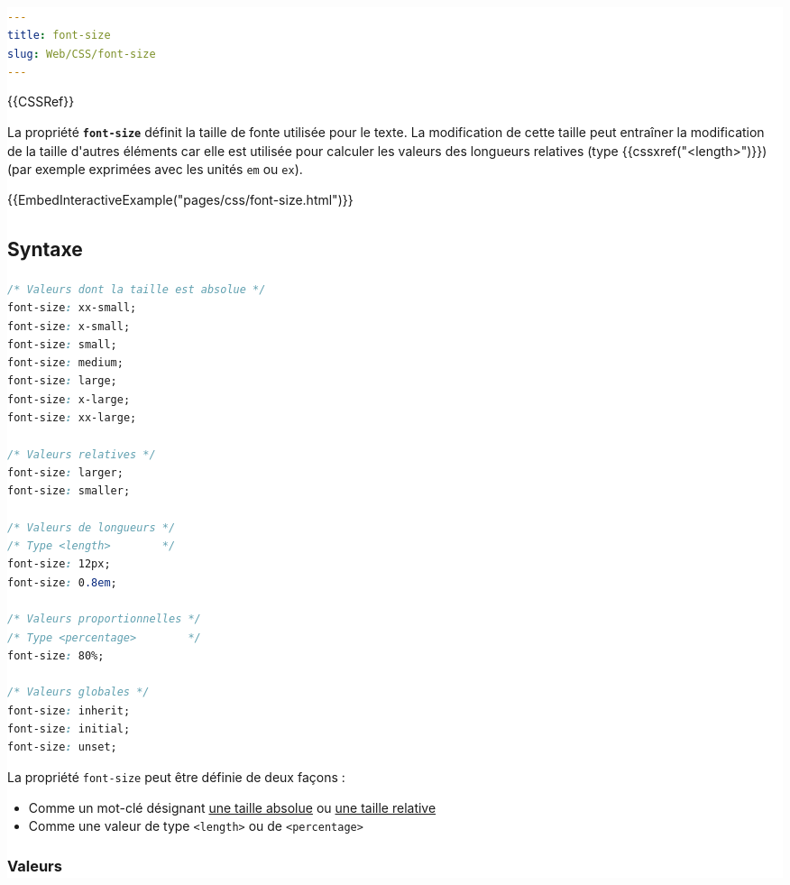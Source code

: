```yaml
---
title: font-size
slug: Web/CSS/font-size
---
```


{{CSSRef}}

La propriété **`font-size`** définit la taille de fonte utilisée pour le texte. La modification de cette taille peut entraîner la modification de la taille d'autres éléments car elle est utilisée pour calculer les valeurs des longueurs relatives (type {{cssxref("&lt;length&gt;")}}) (par exemple exprimées avec les unités `em` ou `ex`).

{{EmbedInteractiveExample("pages/css/font-size.html")}}

## Syntaxe

```css
/* Valeurs dont la taille est absolue */
font-size: xx-small;
font-size: x-small;
font-size: small;
font-size: medium;
font-size: large;
font-size: x-large;
font-size: xx-large;

/* Valeurs relatives */
font-size: larger;
font-size: smaller;

/* Valeurs de longueurs */
/* Type <length>        */
font-size: 12px;
font-size: 0.8em;

/* Valeurs proportionnelles */
/* Type <percentage>        */
font-size: 80%;

/* Valeurs globales */
font-size: inherit;
font-size: initial;
font-size: unset;
```

La propriété `font-size` peut être définie de deux façons :

- Comme un mot-clé désignant [une taille absolue](#absolue) ou [une taille relative](#relative)
- Comme une valeur de type `<length>` ou de `<percentage>`

### Valeurs
